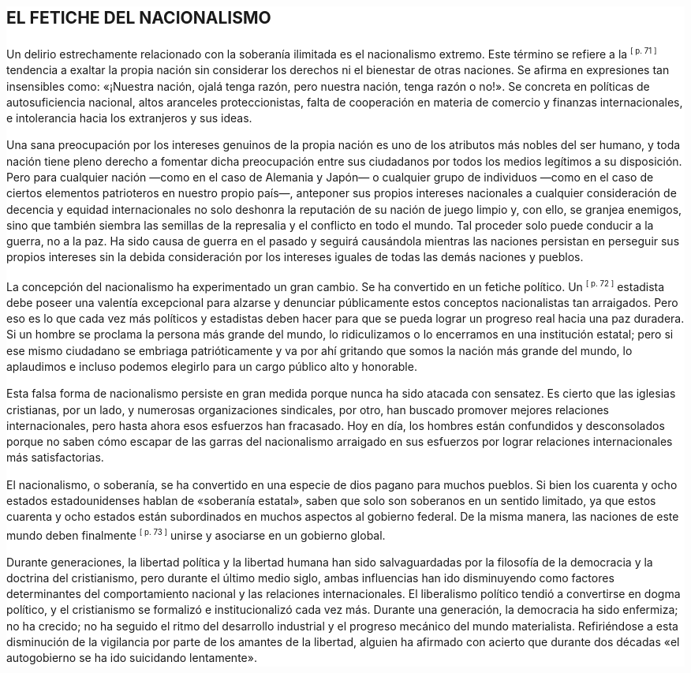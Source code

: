 ## EL FETICHE DEL NACIONALISMO

Un delirio estrechamente relacionado con la soberanía ilimitada es el nacionalismo extremo. Este término se refiere a la <span id="p71"><sup><small>[ p. 71 ]</small></sup></span> tendencia a exaltar la propia nación sin considerar los derechos ni el bienestar de otras naciones. Se afirma en expresiones tan insensibles como: «¡Nuestra nación, ojalá tenga razón, pero nuestra nación, tenga razón o no!». Se concreta en políticas de autosuficiencia nacional, altos aranceles proteccionistas, falta de cooperación en materia de comercio y finanzas internacionales, e intolerancia hacia los extranjeros y sus ideas.

Una sana preocupación por los intereses genuinos de la propia nación es uno de los atributos más nobles del ser humano, y toda nación tiene pleno derecho a fomentar dicha preocupación entre sus ciudadanos por todos los medios legítimos a su disposición. Pero para cualquier nación —como en el caso de Alemania y Japón— o cualquier grupo de individuos —como en el caso de ciertos elementos patrioteros en nuestro propio país—, anteponer sus propios intereses nacionales a cualquier consideración de decencia y equidad internacionales no solo deshonra la reputación de su nación de juego limpio y, con ello, se granjea enemigos, sino que también siembra las semillas de la represalia y el conflicto en todo el mundo. Tal proceder solo puede conducir a la guerra, no a la paz. Ha sido causa de guerra en el pasado y seguirá causándola mientras las naciones persistan en perseguir sus propios intereses sin la debida consideración por los intereses iguales de todas las demás naciones y pueblos.

La concepción del nacionalismo ha experimentado un gran cambio. Se ha convertido en un fetiche político. Un <span id="p72"><sup><small>[ p. 72 ]</small></sup></span> estadista debe poseer una valentía excepcional para alzarse y denunciar públicamente estos conceptos nacionalistas tan arraigados. Pero eso es lo que cada vez más políticos y estadistas deben hacer para que se pueda lograr un progreso real hacia una paz duradera. Si un hombre se proclama la persona más grande del mundo, lo ridiculizamos o lo encerramos en una institución estatal; pero si ese mismo ciudadano se embriaga patrióticamente y va por ahí gritando que somos la nación más grande del mundo, lo aplaudimos e incluso podemos elegirlo para un cargo público alto y honorable.

Esta falsa forma de nacionalismo persiste en gran medida porque nunca ha sido atacada con sensatez. Es cierto que las iglesias cristianas, por un lado, y numerosas organizaciones sindicales, por otro, han buscado promover mejores relaciones internacionales, pero hasta ahora esos esfuerzos han fracasado. Hoy en día, los hombres están confundidos y desconsolados porque no saben cómo escapar de las garras del nacionalismo arraigado en sus esfuerzos por lograr relaciones internacionales más satisfactorias.

El nacionalismo, o soberanía, se ha convertido en una especie de dios pagano para muchos pueblos. Si bien los cuarenta y ocho estados estadounidenses hablan de «soberanía estatal», saben que solo son soberanos en un sentido limitado, ya que estos cuarenta y ocho estados están subordinados en muchos aspectos al gobierno federal. De la misma manera, las naciones de este mundo deben finalmente <span id="p73"><sup><small>[ p. 73 ]</small></sup></span> unirse y asociarse en un gobierno global.

Durante generaciones, la libertad política y la libertad humana han sido salvaguardadas por la filosofía de la democracia y la doctrina del cristianismo, pero durante el último medio siglo, ambas influencias han ido disminuyendo como factores determinantes del comportamiento nacional y las relaciones internacionales. El liberalismo político tendió a convertirse en dogma político, y el cristianismo se formalizó e institucionalizó cada vez más. Durante una generación, la democracia ha sido enfermiza; no ha crecido; no ha seguido el ritmo del desarrollo industrial y el progreso mecánico del mundo materialista. Refiriéndose a esta disminución de la vigilancia por parte de los amantes de la libertad, alguien ha afirmado con acierto que durante dos décadas «el autogobierno se ha ido suicidando lentamente».
